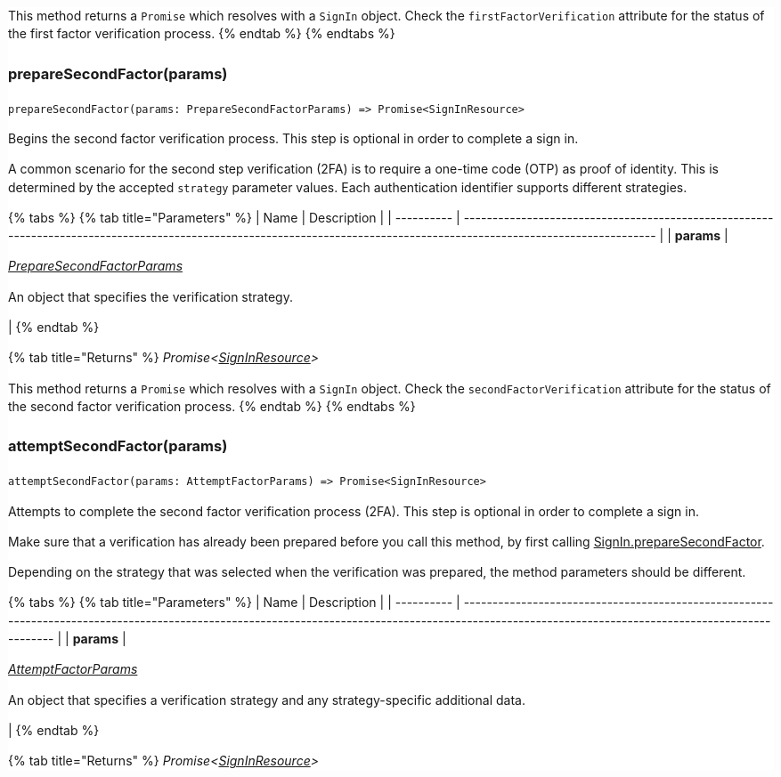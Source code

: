 This method returns a `Promise` which resolves with a `SignIn` object. Check the `firstFactorVerification` attribute for the status of the first factor verification process.
{% endtab %}
{% endtabs %}

### prepareSecondFactor(params) <a href="#preparesecondfactor" id="preparesecondfactor"></a>

`prepareSecondFactor(params: PrepareSecondFactorParams) => Promise<SignInResource>`

Begins the second factor verification process. This step is optional in order to complete a sign in.&#x20;

A common scenario for the second step verification (2FA) is to require a one-time code (OTP) as proof of identity. This is determined by the accepted `strategy` parameter values. Each authentication identifier supports different strategies.

{% tabs %}
{% tab title="Parameters" %}
| Name       | Description                                                                                                                                                             |
| ---------- | ----------------------------------------------------------------------------------------------------------------------------------------------------------------------- |
| **params** | <p><em></em><a href="signin.md#preparesecondfactorparams"><em>PrepareSecondFactorParams</em></a><em></em></p><p>An object that specifies the verification strategy.</p> |
{% endtab %}

{% tab title="Returns" %}
_Promise<_[_SignInResource_](signin.md#attributes)_>_

This method returns a `Promise` which resolves with a `SignIn` object. Check the `secondFactorVerification` attribute for the status of the second factor verification process.
{% endtab %}
{% endtabs %}

### attemptSecondFactor(params) <a href="#attemptsecondfactor" id="attemptsecondfactor"></a>

`attemptSecondFactor(params: AttemptFactorParams) => Promise<SignInResource>`

Attempts to complete the second factor verification process (2FA). This step is optional in order to complete a sign in.

Make sure that a verification has already been prepared before you call this method, by first calling [SignIn.prepareSecondFactor](signin.md#preparesecondfactor).&#x20;

Depending on the strategy that was selected when the verification was prepared, the method parameters should be different.

{% tabs %}
{% tab title="Parameters" %}
| Name       | Description                                                                                                                                                                                         |
| ---------- | --------------------------------------------------------------------------------------------------------------------------------------------------------------------------------------------------- |
| **params** | <p><em></em><a href="signin.md#attemptfactorparams"><em>AttemptFactorParams</em></a><em></em></p><p>An object that specifies a verification strategy and any strategy-specific additional data.</p> |
{% endtab %}

{% tab title="Returns" %}
_Promise<_[_SignInResource_](signin.md#attributes)_>_
